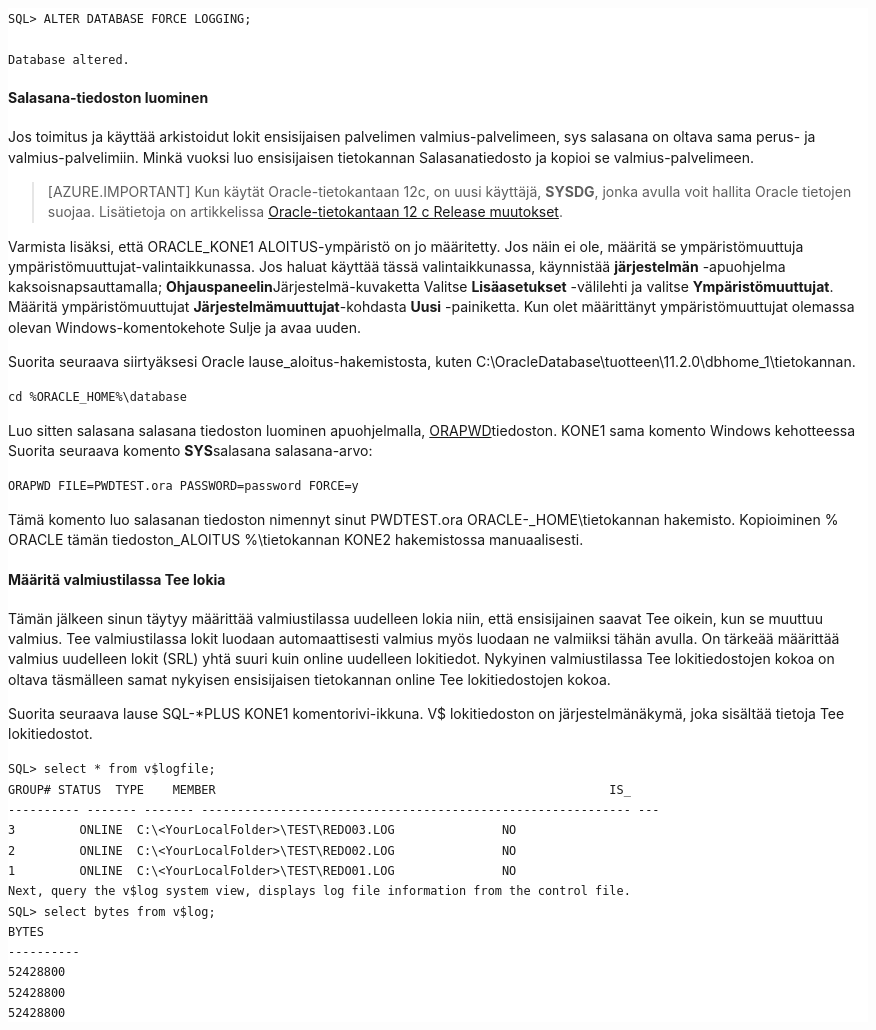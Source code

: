     SQL> ALTER DATABASE FORCE LOGGING;

    Database altered.

#### <a name="create-a-password-file"></a>Salasana-tiedoston luominen

Jos toimitus ja käyttää arkistoidut lokit ensisijaisen palvelimen valmius-palvelimeen, sys salasana on oltava sama perus- ja valmius-palvelimiin. Minkä vuoksi luo ensisijaisen tietokannan Salasanatiedosto ja kopioi se valmius-palvelimeen.

>[AZURE.IMPORTANT] Kun käytät Oracle-tietokantaan 12c, on uusi käyttäjä, **SYSDG**, jonka avulla voit hallita Oracle tietojen suojaa. Lisätietoja on artikkelissa [Oracle-tietokantaan 12 c Release muutokset](http://docs.oracle.com/database/121/UNXAR/release_changes.htm#UNXAR404).

Varmista lisäksi, että ORACLE\_KONE1 ALOITUS-ympäristö on jo määritetty. Jos näin ei ole, määritä se ympäristömuuttuja ympäristömuuttujat-valintaikkunassa. Jos haluat käyttää tässä valintaikkunassa, käynnistää **järjestelmän** -apuohjelma kaksoisnapsauttamalla; **Ohjauspaneelin**Järjestelmä-kuvaketta Valitse **Lisäasetukset** -välilehti ja valitse **Ympäristömuuttujat**. Määritä ympäristömuuttujat **Järjestelmämuuttujat**-kohdasta **Uusi** -painiketta. Kun olet määrittänyt ympäristömuuttujat olemassa olevan Windows-komentokehote Sulje ja avaa uuden.

Suorita seuraava siirtyäksesi Oracle lause\_aloitus-hakemistosta, kuten C:\\OracleDatabase\\tuotteen\\11.2.0\\dbhome\_1\\tietokannan.

    cd %ORACLE_HOME%\database

Luo sitten salasana salasana tiedoston luominen apuohjelmalla, [ORAPWD](http://docs.oracle.com/cd/B28359_01/server.111/b28310/dba007.htm)tiedoston. KONE1 sama komento Windows kehotteessa Suorita seuraava komento **SYS**salasana salasana-arvo:

    ORAPWD FILE=PWDTEST.ora PASSWORD=password FORCE=y

Tämä komento luo salasanan tiedoston nimennyt sinut PWDTEST.ora ORACLE-\_HOME\\tietokannan hakemisto. Kopioiminen % ORACLE tämän tiedoston\_ALOITUS %\\tietokannan KONE2 hakemistossa manuaalisesti.

#### <a name="configure-a-standby-redo-log"></a>Määritä valmiustilassa Tee lokia

Tämän jälkeen sinun täytyy määrittää valmiustilassa uudelleen lokia niin, että ensisijainen saavat Tee oikein, kun se muuttuu valmius. Tee valmiustilassa lokit luodaan automaattisesti valmius myös luodaan ne valmiiksi tähän avulla. On tärkeää määrittää valmius uudelleen lokit (SRL) yhtä suuri kuin online uudelleen lokitiedot. Nykyinen valmiustilassa Tee lokitiedostojen kokoa on oltava täsmälleen samat nykyisen ensisijaisen tietokannan online Tee lokitiedostojen kokoa.

Suorita seuraava lause SQL-\*PLUS KONE1 komentorivi-ikkuna. V$ lokitiedoston on järjestelmänäkymä, joka sisältää tietoja Tee lokitiedostot.

    SQL> select * from v$logfile;
    GROUP# STATUS  TYPE    MEMBER                                                       IS_
    ---------- ------- ------- ------------------------------------------------------------ ---
    3         ONLINE  C:\<YourLocalFolder>\TEST\REDO03.LOG               NO
    2         ONLINE  C:\<YourLocalFolder>\TEST\REDO02.LOG               NO
    1         ONLINE  C:\<YourLocalFolder>\TEST\REDO01.LOG               NO
    Next, query the v$log system view, displays log file information from the control file.
    SQL> select bytes from v$log;
    BYTES
    ----------
    52428800
    52428800
    52428800
